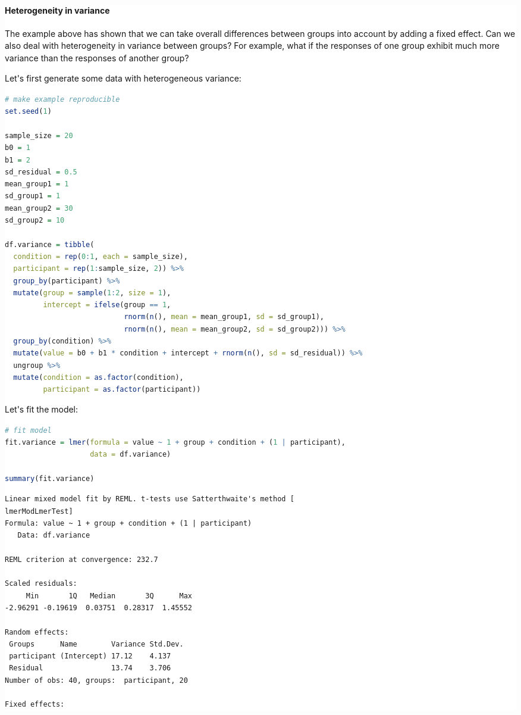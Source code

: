 
#### Heterogeneity in variance

The example above has shown that we can take overall differences between groups into account by adding a fixed effect. Can we also deal with heterogeneity in variance between groups? For example, what if the responses of one group exhibit much more variance than the responses of another group? 

Let's first generate some data with heterogeneous variance: 


``` r
# make example reproducible 
set.seed(1)

sample_size = 20
b0 = 1
b1 = 2
sd_residual = 0.5
mean_group1 = 1
sd_group1 = 1
mean_group2 = 30
sd_group2 = 10

df.variance = tibble(
  condition = rep(0:1, each = sample_size), 
  participant = rep(1:sample_size, 2)) %>% 
  group_by(participant) %>% 
  mutate(group = sample(1:2, size = 1),
         intercept = ifelse(group == 1,
                            rnorm(n(), mean = mean_group1, sd = sd_group1),
                            rnorm(n(), mean = mean_group2, sd = sd_group2))) %>% 
  group_by(condition) %>% 
  mutate(value = b0 + b1 * condition + intercept + rnorm(n(), sd = sd_residual)) %>% 
  ungroup %>% 
  mutate(condition = as.factor(condition),
         participant = as.factor(participant))
```

Let's fit the model: 


``` r
# fit model
fit.variance = lmer(formula = value ~ 1 + group + condition + (1 | participant),
                    data = df.variance)

summary(fit.variance)
```

```
Linear mixed model fit by REML. t-tests use Satterthwaite's method [
lmerModLmerTest]
Formula: value ~ 1 + group + condition + (1 | participant)
   Data: df.variance

REML criterion at convergence: 232.7

Scaled residuals: 
     Min       1Q   Median       3Q      Max 
-2.96291 -0.19619  0.03751  0.28317  1.45552 

Random effects:
 Groups      Name        Variance Std.Dev.
 participant (Intercept) 17.12    4.137   
 Residual                13.74    3.706   
Number of obs: 40, groups:  participant, 20

Fixed effects:
```